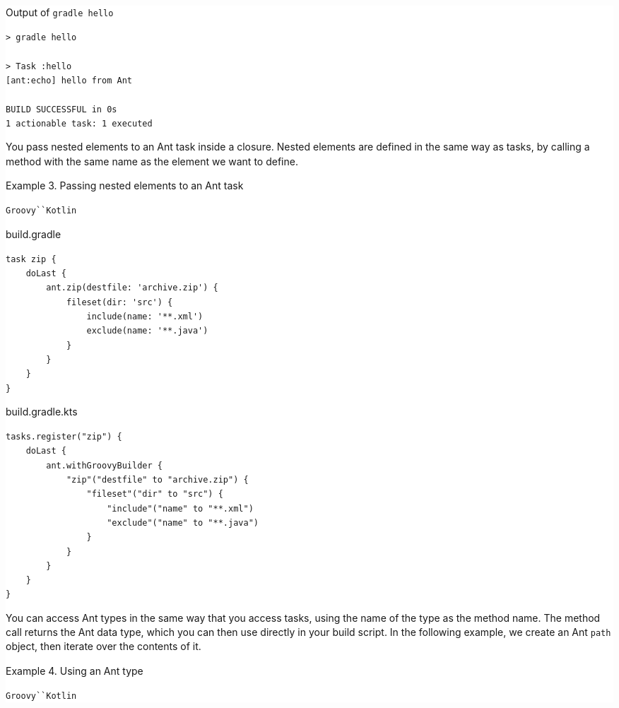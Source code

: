 Output of `gradle hello`

    
    
    > gradle hello
    
    > Task :hello
    [ant:echo] hello from Ant
    
    BUILD SUCCESSFUL in 0s
    1 actionable task: 1 executed

You pass nested elements to an Ant task inside a closure. Nested elements are
defined in the same way as tasks, by calling a method with the same name as
the element we want to define.

Example 3. Passing nested elements to an Ant task

`Groovy``Kotlin`

build.gradle

    
    
    task zip {
        doLast {
            ant.zip(destfile: 'archive.zip') {
                fileset(dir: 'src') {
                    include(name: '**.xml')
                    exclude(name: '**.java')
                }
            }
        }
    }

build.gradle.kts

    
    
    tasks.register("zip") {
        doLast {
            ant.withGroovyBuilder {
                "zip"("destfile" to "archive.zip") {
                    "fileset"("dir" to "src") {
                        "include"("name" to "**.xml")
                        "exclude"("name" to "**.java")
                    }
                }
            }
        }
    }

You can access Ant types in the same way that you access tasks, using the name
of the type as the method name. The method call returns the Ant data type,
which you can then use directly in your build script. In the following
example, we create an Ant `path` object, then iterate over the contents of it.

Example 4. Using an Ant type

`Groovy``Kotlin`
